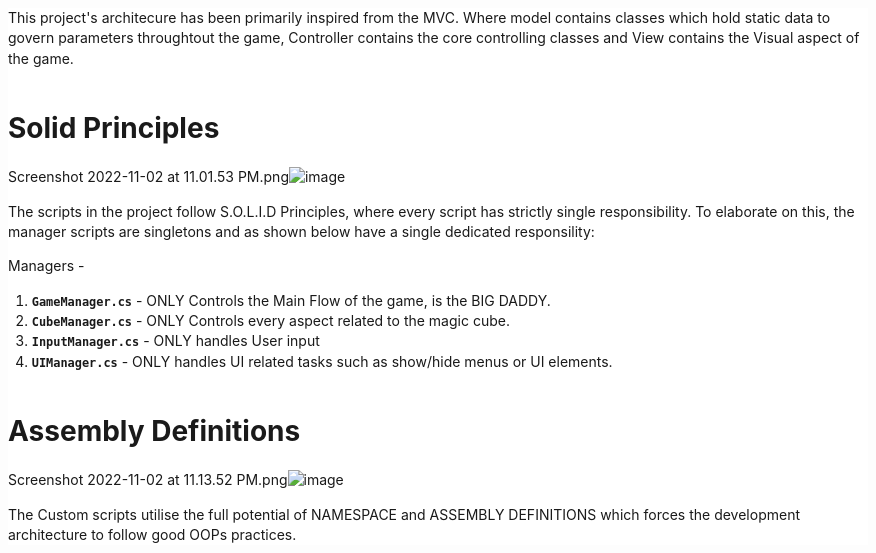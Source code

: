 
This project's architecure has been primarily inspired from the MVC. Where model contains classes which hold static data to govern parameters throughtout the game, Controller contains the core controlling classes and View contains the Visual aspect of the game.



# **Solid Principles**
Screenshot 2022-11-02 at 11.01.53 PM.png<img width="1388" alt="image" src="https://user-images.githubusercontent.com/16806053/199560657-47f3cb64-c93c-43b0-ae09-ddb6e119df86.png">


The scripts in the project follow S.O.L.I.D Principles, where every script has strictly single responsibility. To elaborate on this, the manager scripts are singletons and as shown below have a single dedicated responsility:

Managers -
1. **`GameManager.cs`** - ONLY Controls the Main Flow of the game, is the BIG DADDY.
2. **`CubeManager.cs`** - ONLY Controls every aspect related to the magic cube.
3. **`InputManager.cs`** - ONLY handles User input
4. **`UIManager.cs`** - ONLY handles UI related tasks such as show/hide menus or UI elements.





# **Assembly Definitions**
Screenshot 2022-11-02 at 11.13.52 PM.png<img width="1388" alt="image" src="https://user-images.githubusercontent.com/16806053/199563386-5141e09b-da27-4c6a-b6b2-59b81a3ce793.png">

The Custom scripts utilise the full potential of NAMESPACE and ASSEMBLY DEFINITIONS which forces the development architecture to follow good OOPs practices.



